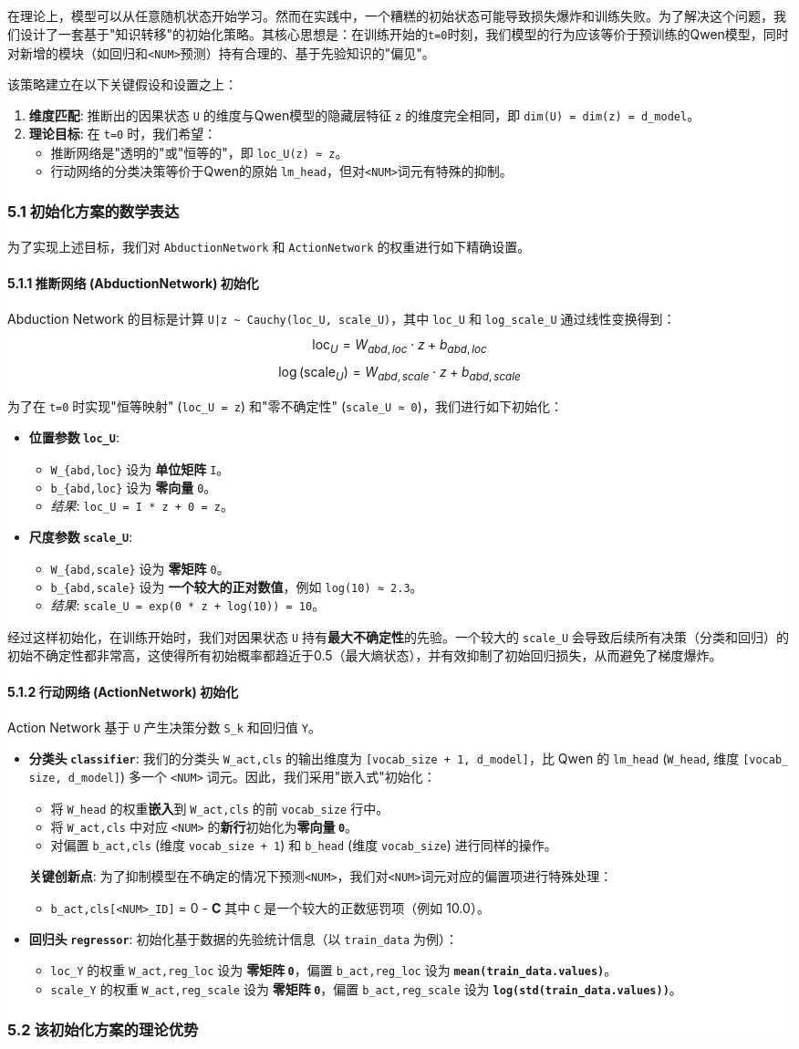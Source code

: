 在理论上，模型可以从任意随机状态开始学习。然而在实践中，一个糟糕的初始状态可能导致损失爆炸和训练失败。为了解决这个问题，我们设计了一套基于"知识转移"的初始化策略。其核心思想是：在训练开始的`t=0`时刻，我们模型的行为应该等价于预训练的Qwen模型，同时对新增的模块（如回归和`<NUM>`预测）持有合理的、基于先验知识的"偏见"。

该策略建立在以下关键假设和设置之上：
1.  **维度匹配**: 推断出的因果状态 `U` 的维度与Qwen模型的隐藏层特征 `z` 的维度完全相同，即 `dim(U) = dim(z) = d_model`。
2.  **理论目标**: 在 `t=0` 时，我们希望：
    *   推断网络是"透明的"或"恒等的"，即 `loc_U(z) ≈ z`。
    *   行动网络的分类决策等价于Qwen的原始 `lm_head`，但对`<NUM>`词元有特殊的抑制。

### 5.1 初始化方案的数学表达

为了实现上述目标，我们对 `AbductionNetwork` 和 `ActionNetwork` 的权重进行如下精确设置。

#### 5.1.1 推断网络 (AbductionNetwork) 初始化

Abduction Network 的目标是计算 `U|z ~ Cauchy(loc_U, scale_U)`，其中 `loc_U` 和 `log_scale_U` 通过线性变换得到：
$$ \text{loc}_U = W_{abd,loc} \cdot z + b_{abd,loc} $$
$$ \log(\text{scale}_U) = W_{abd,scale} \cdot z + b_{abd,scale} $$

为了在 `t=0` 时实现"恒等映射" (`loc_U = z`) 和"零不确定性" (`scale_U ≈ 0`)，我们进行如下初始化：

*   **位置参数 `loc_U`**:
    *   `W_{abd,loc}` 设为 **单位矩阵** `I`。
    *   `b_{abd,loc}` 设为 **零向量** `0`。
    *   *结果*: `loc_U = I * z + 0 = z`。

*   **尺度参数 `scale_U`**:
    *   `W_{abd,scale}` 设为 **零矩阵** `0`。
    *   `b_{abd,scale}` 设为 **一个较大的正对数值**，例如 `log(10) ≈ 2.3`。
    *   *结果*: `scale_U = exp(0 * z + log(10)) = 10`。

经过这样初始化，在训练开始时，我们对因果状态 `U` 持有**最大不确定性**的先验。一个较大的 `scale_U` 会导致后续所有决策（分类和回归）的初始不确定性都非常高，这使得所有初始概率都趋近于0.5（最大熵状态），并有效抑制了初始回归损失，从而避免了梯度爆炸。

#### 5.1.2 行动网络 (ActionNetwork) 初始化

Action Network 基于 `U` 产生决策分数 `S_k` 和回归值 `Y`。

*   **分类头 `classifier`**: 
    我们的分类头 `W_act,cls` 的输出维度为 `[vocab_size + 1, d_model]`，比 Qwen 的 `lm_head` (`W_head`, 维度 `[vocab_size, d_model]`) 多一个 `<NUM>` 词元。因此，我们采用"嵌入式"初始化：
    *   将 `W_head` 的权重**嵌入**到 `W_act,cls` 的前 `vocab_size` 行中。
    *   将 `W_act,cls` 中对应 `<NUM>` 的**新行**初始化为**零向量 `0`**。
    *   对偏置 `b_act,cls` (维度 `vocab_size + 1`) 和 `b_head` (维度 `vocab_size`) 进行同样的操作。

    **关键创新点**: 为了抑制模型在不确定的情况下预测`<NUM>`，我们对`<NUM>`词元对应的偏置项进行特殊处理：
    *   `b_act,cls[<NUM>_ID]` = 0 - **C**
    其中 `C` 是一个较大的正数惩罚项（例如 10.0）。

*   **回归头 `regressor`**: 
    初始化基于数据的先验统计信息（以 `train_data` 为例）：
    *   `loc_Y` 的权重 `W_act,reg_loc` 设为 **零矩阵 `0`**，偏置 `b_act,reg_loc` 设为 **`mean(train_data.values)`**。
    *   `scale_Y` 的权重 `W_act,reg_scale` 设为 **零矩阵 `0`**，偏置 `b_act,reg_scale` 设为 **`log(std(train_data.values))`**。

### 5.2 该初始化方案的理论优势
